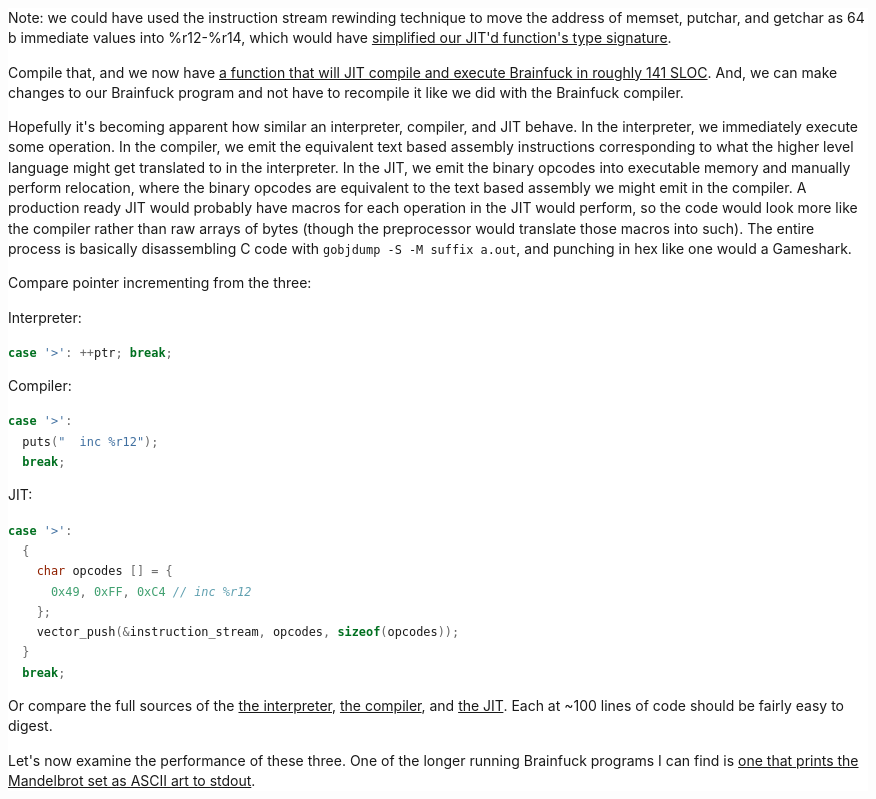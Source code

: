 Note: we could have used the instruction stream rewinding technique to move the address of memset, putchar, and getchar as 64 b immediate values into %r12-%r14, which would have [simplified our JIT'd function's type signature](https://github.com/nickdesaulniers/bf_interpreter_jit_compiler/pull/6/files).

Compile that, and we now have [a function that will JIT compile and execute Brainfuck in roughly 141 SLOC](https://github.com/nickdesaulniers/bf_interpreter_jit_compiler/blob/master/jit.c).  And, we can make changes to our Brainfuck program and not have to recompile it like we did with the Brainfuck compiler.

Hopefully it's becoming apparent how similar an interpreter, compiler, and JIT
behave.  In the interpreter, we immediately execute some operation.  In the
compiler, we emit the equivalent text based assembly instructions corresponding
to what the higher level language might get translated to in the interpreter.
In the JIT, we emit the binary opcodes into executable memory and manually
perform relocation, where the binary opcodes are equivalent to the text based
assembly we might emit in the compiler.  A production ready JIT would probably have macros for each operation in the JIT would perform, so the code would look more like the compiler rather than raw arrays of bytes (though the preprocessor would translate those macros into such).  The entire process is basically disassembling C code with `gobjdump -S -M suffix a.out`, and punching in hex like one would a Gameshark.

Compare pointer incrementing from the three:

Interpreter:
```c
case '>': ++ptr; break;
```

Compiler:
```c
case '>':
  puts("  inc %r12");
  break;
```

JIT:
```c
case '>':
  {
    char opcodes [] = {
      0x49, 0xFF, 0xC4 // inc %r12
    };
    vector_push(&instruction_stream, opcodes, sizeof(opcodes));
  }
  break;
```

Or compare the full sources of the [the interpreter](https://github.com/nickdesaulniers/bf_interpreter_jit_compiler/blob/master/interpreter.c), [the compiler](https://github.com/nickdesaulniers/bf_interpreter_jit_compiler/blob/master/compiler.c), and [the JIT](https://github.com/nickdesaulniers/bf_interpreter_jit_compiler/blob/master/jit.c). Each at ~100 lines of code should be fairly easy to digest.

Let's now examine the performance of these three.  One of the longer running
Brainfuck programs I can find is [one that prints the Mandelbrot set as ASCII art to stdout](https://github.com/nickdesaulniers/bf_interpreter_jit_compiler/blob/master/samples/mandelbrot.b).
